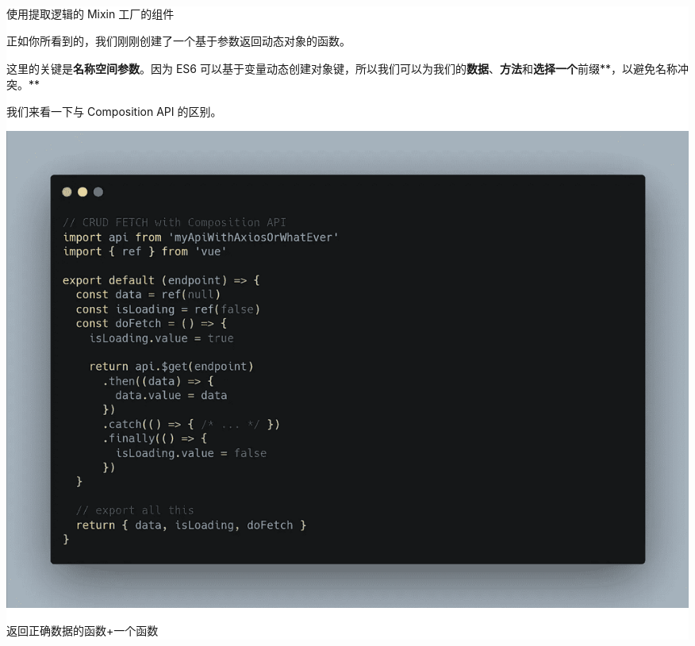 使用提取逻辑的 Mixin 工厂的组件

正如你所看到的，我们刚刚创建了一个基于参数返回动态对象的函数。

这里的关键是**名称空间参数**。因为 ES6 可以基于变量动态创建对象键，所以我们可以为我们的**数据**、**方法**和**选择一个**前缀**，以避免名称冲突。**

我们来看一下与 Composition API 的区别。

![](img/283f3d52d8e5bbb7cda7d630c32d274b.png)

返回正确数据的函数+一个函数
